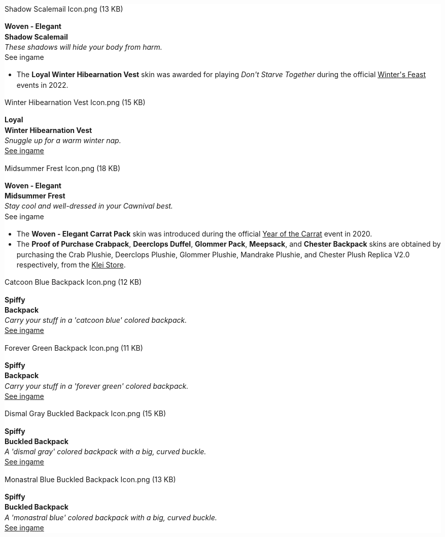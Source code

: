Shadow Scalemail Icon.png (13 KB)

**Woven - Elegant  
Shadow Scalemail**  
*These shadows will hide your body from harm.*  
See ingame

* The **Loyal Winter Hibearnation Vest** skin was awarded for playing *Don't Starve Together* during the official [Winter's Feast](/wiki/Winter%27s_Feast "Winter's Feast") events in 2022.

Winter Hibearnation Vest Icon.png (15 KB)

**Loyal  
Winter Hibearnation Vest**  
*Snuggle up for a warm winter nap.*  
[See ingame](/wiki/File:Winter_Hibearnation_Vest_Wilson.png "File:Winter Hibearnation Vest Wilson.png")

Midsummer Frest Icon.png (18 KB)

**Woven - Elegant  
Midsummer Frest**  
*Stay cool and well-dressed in your Cawnival best.*  
See ingame

* The **Woven - Elegant Carrat Pack** skin was introduced during the official [Year of the Carrat](/wiki/Year_of_the_Carrat "Year of the Carrat") event in 2020.
* The **Proof of Purchase Crabpack**, **Deerclops Duffel**, **Glommer Pack**, **Meepsack**, and **Chester Backpack** skins are obtained by purchasing the Crab Plushie, Deerclops Plushie, Glommer Plushie, Mandrake Plushie, and Chester Plush Replica V2.0 respectively, from the [Klei Store](https://shop.klei.com/).

Catcoon Blue Backpack Icon.png (12 KB)

**Spiffy  
Backpack**  
*Carry your stuff in a 'catcoon blue' colored backpack.*  
[See ingame](/wiki/File:Blue_Backpack_Wilson.png "File:Blue Backpack Wilson.png")

Forever Green Backpack Icon.png (11 KB)

**Spiffy  
Backpack**  
*Carry your stuff in a 'forever green' colored backpack.*  
[See ingame](/wiki/File:Green_Backpack_Wilson.png "File:Green Backpack Wilson.png")

Dismal Gray Buckled Backpack Icon.png (15 KB)

**Spiffy  
Buckled Backpack**  
*A 'dismal gray' colored backpack with a big, curved buckle.*  
[See ingame](/wiki/File:Grey_Buckled_Backpack_Wilson.png "File:Grey Buckled Backpack Wilson.png")

Monastral Blue Buckled Backpack Icon.png (13 KB)

**Spiffy  
Buckled Backpack**  
*A 'monastral blue' colored backpack with a big, curved buckle.*  
[See ingame](/wiki/File:Blue_Buckled_Backpack_Wilson.png "File:Blue Buckled Backpack Wilson.png")
